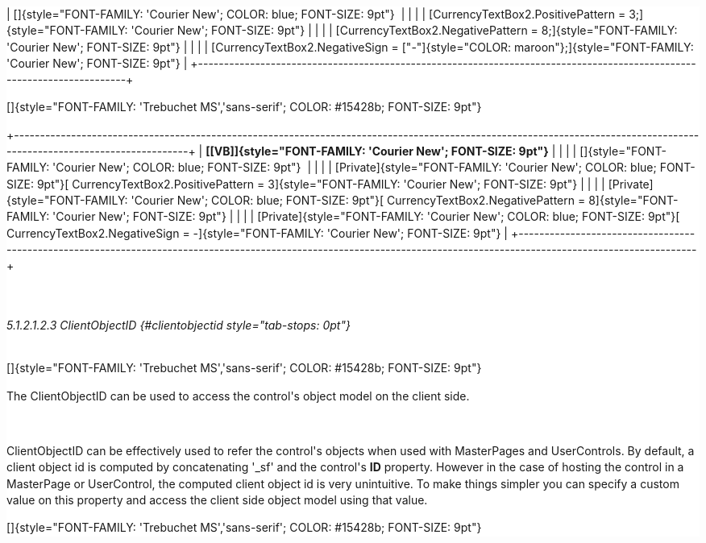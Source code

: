 | []{style="FONT-FAMILY: 'Courier New'; COLOR: blue; FONT-SIZE: 9pt"}                                                   |
|                                                                                                                       |
| [CurrencyTextBox2.PositivePattern = 3;]{style="FONT-FAMILY: 'Courier New'; FONT-SIZE: 9pt"}                           |
|                                                                                                                       |
| [CurrencyTextBox2.NegativePattern = 8;]{style="FONT-FAMILY: 'Courier New'; FONT-SIZE: 9pt"}                           |
|                                                                                                                       |
| [CurrencyTextBox2.NegativeSign = [\"-\"]{style="COLOR: maroon"};]{style="FONT-FAMILY: 'Courier New'; FONT-SIZE: 9pt"} |
+-----------------------------------------------------------------------------------------------------------------------+

[]{style="FONT-FAMILY: 'Trebuchet MS','sans-serif'; COLOR: #15428b; FONT-SIZE: 9pt"} 

+-----------------------------------------------------------------------------------------------------------------------------------------------------------------------+
| **[\[VB\]]{style="FONT-FAMILY: 'Courier New'; FONT-SIZE: 9pt"}**                                                                                                      |
|                                                                                                                                                                       |
| []{style="FONT-FAMILY: 'Courier New'; COLOR: blue; FONT-SIZE: 9pt"}                                                                                                   |
|                                                                                                                                                                       |
| [Private]{style="FONT-FAMILY: 'Courier New'; COLOR: blue; FONT-SIZE: 9pt"}[ CurrencyTextBox2.PositivePattern = 3]{style="FONT-FAMILY: 'Courier New'; FONT-SIZE: 9pt"} |
|                                                                                                                                                                       |
| [Private]{style="FONT-FAMILY: 'Courier New'; COLOR: blue; FONT-SIZE: 9pt"}[ CurrencyTextBox2.NegativePattern = 8]{style="FONT-FAMILY: 'Courier New'; FONT-SIZE: 9pt"} |
|                                                                                                                                                                       |
| [Private]{style="FONT-FAMILY: 'Courier New'; COLOR: blue; FONT-SIZE: 9pt"}[ CurrencyTextBox2.NegativeSign = -]{style="FONT-FAMILY: 'Courier New'; FONT-SIZE: 9pt"}    |
+-----------------------------------------------------------------------------------------------------------------------------------------------------------------------+

 

###### 5.1.2.1.2.3 ClientObjectID {#clientobjectid style="tab-stops: 0pt"}

[]{style="FONT-FAMILY: 'Trebuchet MS','sans-serif'; COLOR: #15428b; FONT-SIZE: 9pt"} 

The ClientObjectID can be used to access the control\'s object model on the client side.

 

ClientObjectID can be effectively used to refer the control\'s objects when used with MasterPages and UserControls. By default, a client object id is computed by concatenating \'\_sf\' and the control\'s **ID** property. However in the case of hosting the control in a MasterPage or UserControl, the computed client object id is very unintuitive. To make things simpler you can specify a custom value on this property and access the client side object model using that value.

[]{style="FONT-FAMILY: 'Trebuchet MS','sans-serif'; COLOR: #15428b; FONT-SIZE: 9pt"} 
